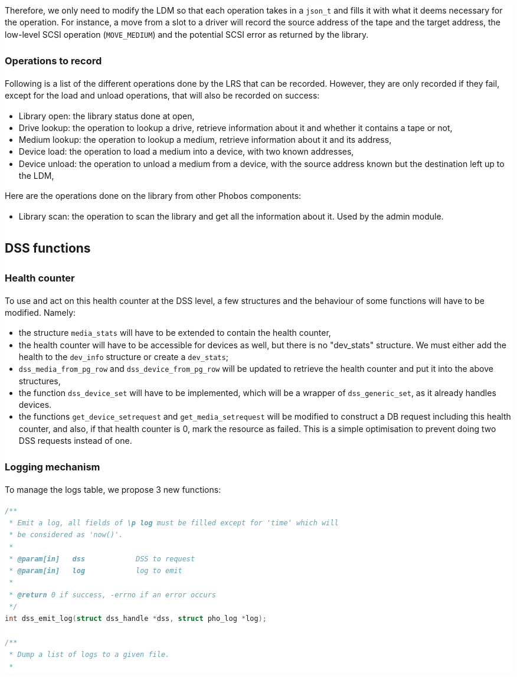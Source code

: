 Therefore, we only need to modify the LDM so that each operation takes in a
`json_t` and fills it with what it deems necessary for the operation. For
instance, a move from a slot to a driver will record the source address of the
tape and the target address, the low-level SCSI operation (`MOVE_MEDIUM`) and
the potential SCSI error as returned by the library.

### Operations to record

Following is a list of the different operations done by the LRS that can be
recorded. However, they are only recorded if they fail, except for the load and
unload operations, that will also be recorded on success:
 - Library open: the library status done at open,
 - Drive lookup: the operation to lookup a drive, retrieve information about it
 and whether it contains a tape or not,
 - Medium lookup: the operation to lookup a medium, retrieve information about
 it and its address,
 - Device load: the operation to load a medium into a device, with two known
 addresses,
 - Device unload: the operation to unload a medium from a device, with the
 source address known but the destination left up to the LDM,

Here are the operations done on the library from other Phobos components:
 - Library scan: the operation to scan the library and get all the information
 about it. Used by the admin module.

## DSS functions

### Health counter

To use and act on this health counter at the DSS level, a few structures and
the behaviour of some functions will have to be modified. Namely:

- the structure `media_stats` will have to be extended to contain
  the health counter,
- the health counter will have to be accessible for devices as well, but
  there is no "dev\_stats" structure. We must either add the health to
  the `dev_info` structure or create a `dev_stats`;
- `dss_media_from_pg_row` and `dss_device_from_pg_row` will be updated to
  retrieve the health counter and put it into the above structures,
- the function `dss_device_set` will have to be implemented, which will be a
  wrapper of `dss_generic_set`, as it already handles devices.
- the functions `get_device_setrequest` and `get_media_setrequest` will be
  modified to construct a DB request including this health counter, and also, if
  that health counter is 0, mark the resource as failed. This is a simple
  optimisation to prevent doing two DSS requests instead of one.

### Logging mechanism

To manage the logs table, we propose 3 new functions:

```c
/**
 * Emit a log, all fields of \p log must be filled except for 'time' which will
 * be considered as 'now()'.
 *
 * @param[in]   dss            DSS to request
 * @param[in]   log            log to emit
 *
 * @return 0 if success, -errno if an error occurs
 */
int dss_emit_log(struct dss_handle *dss, struct pho_log *log);

/**
 * Dump a list of logs to a given file.
 *
```